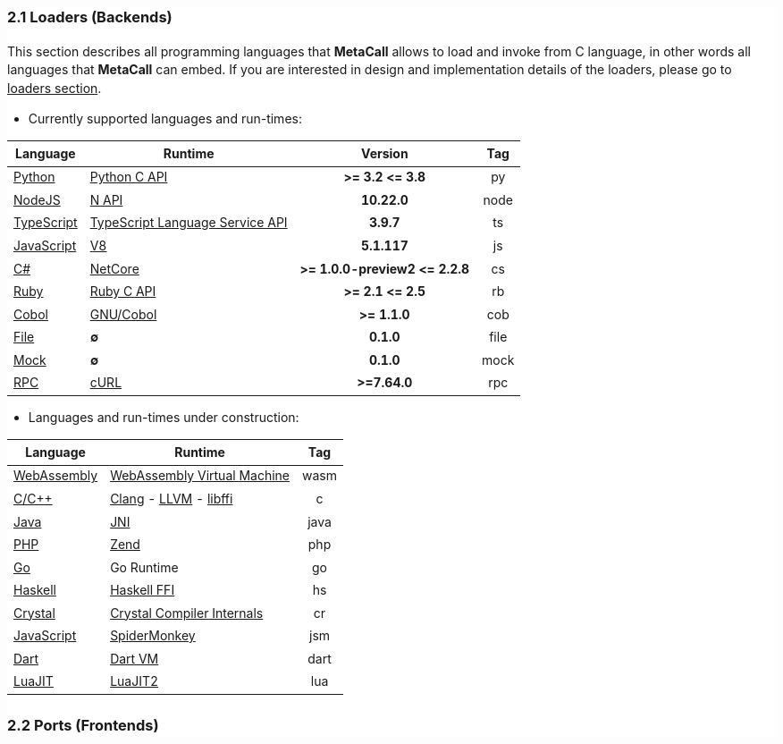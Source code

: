 ### 2.1 Loaders (Backends)

This section describes all programming languages that **MetaCall** allows to load and invoke from C language, in other words all languages that **MetaCall** can embed. If you are interested in design and implementation details of the loaders, please go to [loaders section](#531-loaders).

- Currently supported languages and run-times:

| Language                                                           | Runtime                                                                                                        |            Version             |  Tag  |
| ------------------------------------------------------------------ | -------------------------------------------------------------------------------------------------------------- | :----------------------------: | :---: |
| [Python](https://www.python.org/)                                  | [Python C API](https://docs.python.org/3/c-api/intro.html)                                                     |       **>= 3.2 <= 3.8**        |  py   |
| [NodeJS](https://nodejs.org/)                                      | [N API](https://nodejs.org/api/n-api.html)                                                                     |          **10.22.0**           | node  |
| [TypeScript](https://www.typescriptlang.org/)                      | [TypeScript Language Service API](https://github.com/microsoft/TypeScript/wiki/Using-the-Language-Service-API) |           **3.9.7**            |  ts   |
| [JavaScript](https://developer.mozilla.org/bm/docs/Web/JavaScript) | [V8](https://v8.dev/)                                                                                          |          **5.1.117**           |  js   |
| [C#](https://dotnet.microsoft.com/)                                | [NetCore](https://github.com/dotnet/docs/blob/master/docs/core/tutorials/netcore-hosting.md)                   | **>= 1.0.0-preview2 <= 2.2.8** |  cs   |
| [Ruby](https://ruby-lang.org/)                                     | [Ruby C API](https://silverhammermba.github.io/emberb/c/)                                                      |       **>= 2.1 <= 2.5**        |  rb   |
| [Cobol](https://sourceforge.net/projects/open-cobol/)              | [GNU/Cobol](https://open-cobol.sourceforge.io/doxygen/gnucobol-2/libcob_8h.html)                               |          **>= 1.1.0**          |  cob  |
| [File](/source/loaders/file_loader)                                | **∅**                                                                                                          |           **0.1.0**            | file  |
| [Mock](/source/loaders/mock_loader)                                | **∅**                                                                                                          |           **0.1.0**            | mock  |
| [RPC](https://en.wikipedia.org/wiki/Remote_procedure_call)         | [cURL](https://curl.haxx.se/)                                                                                  |          **>=7.64.0**          |  rpc  |


- Languages and run-times under construction:

| Language                                                           | Runtime                                                                                                |  Tag  |
| ------------------------------------------------------------------ | ------------------------------------------------------------------------------------------------------ | :---: |
| [WebAssembly](https://webassembly.org/)                            | [WebAssembly Virtual Machine](https://github.com/WAVM/WAVM)                                            | wasm  |
| [C/C++](http://www.cplusplus.com/)                                 | [Clang](https://clang.llvm.org/) - [LLVM](https://llvm.org/) - [libffi](http://sourceware.org/libffi/) |   c   |
| [Java](https://www.java.com/)                                      | [JNI](https://docs.oracle.com/javase/8/docs/technotes/guides/jni/)                                     | java  |
| [PHP](https://php.net/)                                            | [Zend](https://www.php.net/manual/en/internals2.ze1.zendapi.php)                                       |  php  |
| [Go](https://golang.org/)                                          | Go Runtime                                                                                             |  go   |
| [Haskell](https://www.haskell.org/)                                | [Haskell FFI](https://wiki.haskell.org/GHC/Using_the_FFI)                                              |  hs   |
| [Crystal](https://crystal-lang.org/)                               | [Crystal Compiler Internals](https://github.com/crystal-lang/crystal/wiki/Compiler-internals)          |  cr   |
| [JavaScript](https://developer.mozilla.org/bm/docs/Web/JavaScript) | [SpiderMonkey](https://developer.mozilla.org/en-US/docs/Mozilla/Projects/SpiderMonkey/JSAPI_reference) |  jsm  |
| [Dart](https://dart.dev/)                                          | [Dart VM](https://dart.dev/tools/dart-vm)                                                              | dart  |
| [LuaJIT](https://luajit.org/)                                      | [LuaJIT2](https://github.com/openresty/luajit2)                                                        |  lua  |

### 2.2 Ports (Frontends)
